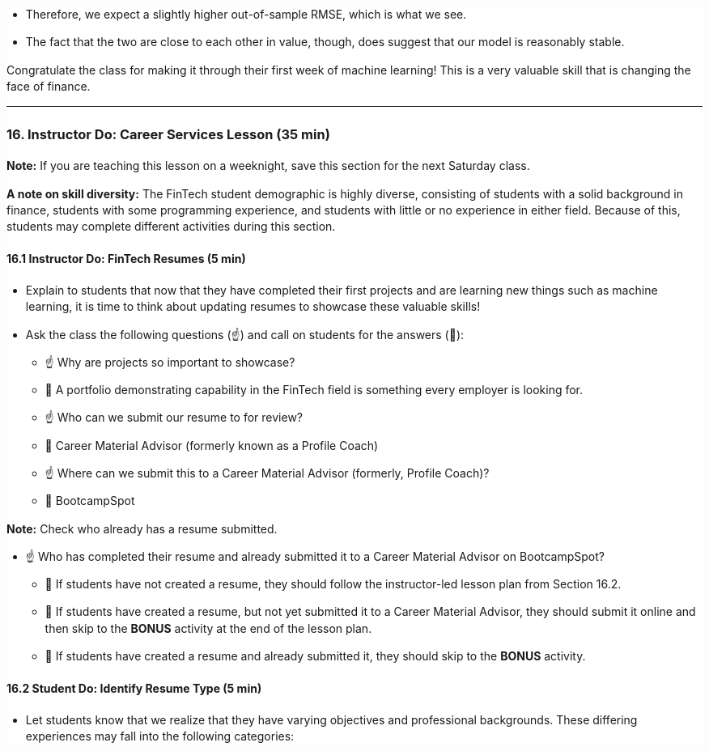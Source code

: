   * Therefore, we expect a slightly higher out-of-sample RMSE, which is what we see.

  * The fact that the two are close to each other in value, though, does suggest that our model is reasonably stable.

Congratulate the class for making it through their first week of machine learning! This is a very valuable skill that is changing the face of finance.

- - -

### 16. Instructor Do: Career Services Lesson (35 min)

**Note:** If you are teaching this lesson on a weeknight, save this section for the next Saturday class.

**A note on skill diversity:** The FinTech student demographic is highly diverse, consisting of students with a solid background in finance, students with some programming experience, and students with little or no experience in either field. Because of this, students may complete different activities during this section.

#### 16.1 Instructor Do: FinTech Resumes (5 min)

* Explain to students that now that they have completed their first projects and are learning new things such as machine learning, it is time to think about updating resumes to showcase these valuable skills!

* Ask the class the following questions (☝️) and call on students for the answers (🙋):

  * ☝️ Why are projects so important to showcase?

  * 🙋 A portfolio demonstrating capability in the FinTech field is something every employer is looking for.

  * ☝️ Who can we submit our resume to for review?

  * 🙋 Career Material Advisor (formerly known as a Profile Coach)

  * ☝️ Where can we submit this to a Career Material Advisor (formerly, Profile Coach)?

  * 🙋 BootcampSpot

**Note:** Check who already has a resume submitted.

* ☝️ Who has completed their resume and already submitted it to a Career Material Advisor on BootcampSpot?

  * 🙋 If students have not created a resume, they should follow the instructor-led lesson plan from Section 16.2.

  * 🙋 If students have created a resume, but not yet submitted it to a Career Material Advisor, they should submit it online and then skip to the **BONUS** activity at the end of the lesson plan.

  * 🙋 If students have created a resume and already submitted it, they should skip to the **BONUS** activity.

#### 16.2 Student Do: Identify Resume Type (5 min)

* Let students know that we realize that they have varying objectives and professional backgrounds. These differing experiences may fall into the following categories:
